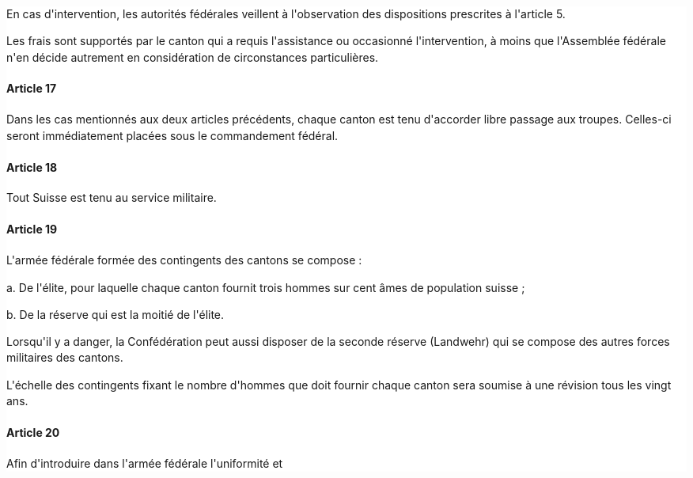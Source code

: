 En cas d'intervention, les autorités
fédérales
veillent à l'observation des dispositions prescrites
à l'article
5\.

Les frais sont supportés par le canton qui a
requis l'assistance
ou occasionné l'intervention, à moins que
l'Assemblée
fédérale n'en décide autrement en
considération
de circonstances particulières.

#### Article 17
Dans les cas mentionnés aux deux articles
précédents,
chaque canton est tenu d'accorder libre passage aux troupes. Celles-ci
seront immédiatement placées sous le commandement
fédéral.

#### Article 18
Tout Suisse est tenu au service militaire.

#### Article 19
L'armée fédérale formée des
contingents des
cantons se compose  :

a. De l'élite, pour laquelle
chaque canton
fournit trois hommes sur cent âmes de population suisse ;

b. De la réserve qui est la
moitié
de l'élite.

Lorsqu'il y a danger, la Confédération
peut aussi disposer
de la seconde réserve (Landwehr) qui se compose des autres
forces
militaires des cantons.

L'échelle des contingents fixant le nombre
d'hommes que doit
fournir chaque canton sera soumise à une révision
tous les
vingt ans.

#### Article 20
Afin d'introduire dans l'armée
fédérale l'uniformité
et
